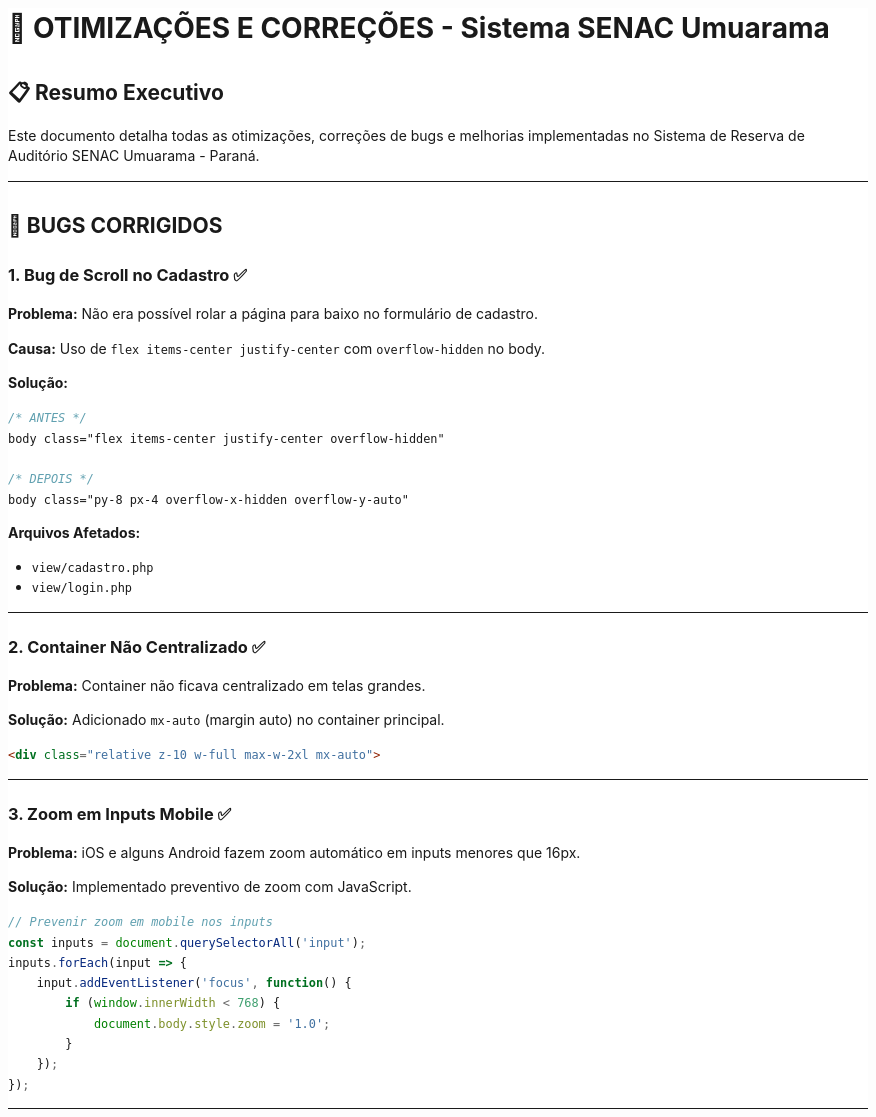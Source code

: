 # 🚀 OTIMIZAÇÕES E CORREÇÕES - Sistema SENAC Umuarama

## 📋 Resumo Executivo

Este documento detalha todas as otimizações, correções de bugs e melhorias implementadas no Sistema de Reserva de Auditório SENAC Umuarama - Paraná.

---

## 🐛 BUGS CORRIGIDOS

### 1. **Bug de Scroll no Cadastro** ✅
**Problema:** Não era possível rolar a página para baixo no formulário de cadastro.

**Causa:** Uso de `flex items-center justify-center` com `overflow-hidden` no body.

**Solução:**
```css
/* ANTES */
body class="flex items-center justify-center overflow-hidden"

/* DEPOIS */
body class="py-8 px-4 overflow-x-hidden overflow-y-auto"
```

**Arquivos Afetados:**
- `view/cadastro.php`
- `view/login.php`

---

### 2. **Container Não Centralizado** ✅
**Problema:** Container não ficava centralizado em telas grandes.

**Solução:** Adicionado `mx-auto` (margin auto) no container principal.

```html
<div class="relative z-10 w-full max-w-2xl mx-auto">
```

---

### 3. **Zoom em Inputs Mobile** ✅
**Problema:** iOS e alguns Android fazem zoom automático em inputs menores que 16px.

**Solução:** Implementado preventivo de zoom com JavaScript.

```javascript
// Prevenir zoom em mobile nos inputs
const inputs = document.querySelectorAll('input');
inputs.forEach(input => {
    input.addEventListener('focus', function() {
        if (window.innerWidth < 768) {
            document.body.style.zoom = '1.0';
        }
    });
});
```

---